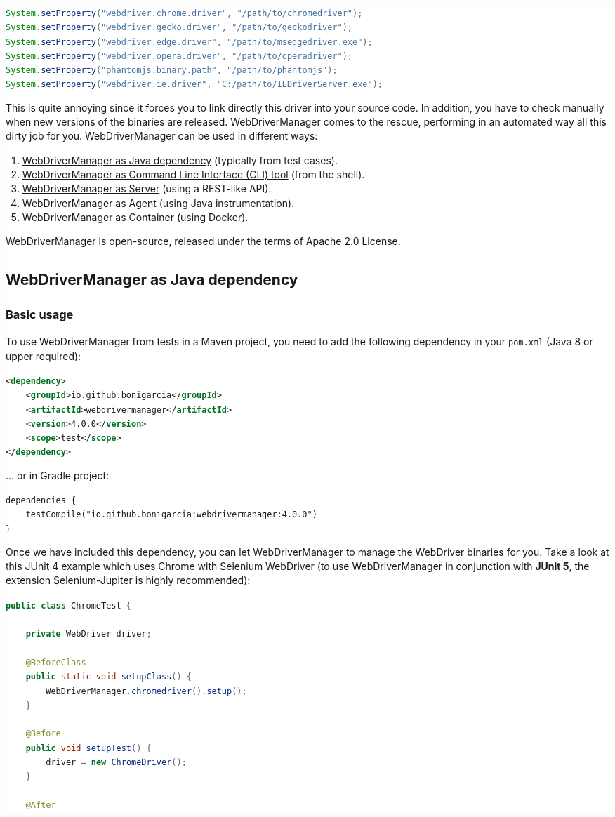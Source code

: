 ```java
System.setProperty("webdriver.chrome.driver", "/path/to/chromedriver");
System.setProperty("webdriver.gecko.driver", "/path/to/geckodriver");
System.setProperty("webdriver.edge.driver", "/path/to/msedgedriver.exe");
System.setProperty("webdriver.opera.driver", "/path/to/operadriver");
System.setProperty("phantomjs.binary.path", "/path/to/phantomjs");
System.setProperty("webdriver.ie.driver", "C:/path/to/IEDriverServer.exe");
```

This is quite annoying since it forces you to link directly this driver into your source code. In addition, you have to check manually when new versions of the binaries are released. WebDriverManager comes to the rescue, performing in an automated way all this dirty job for you. WebDriverManager can be used in different ways:

1. [WebDriverManager as Java dependency](#webdrivermanager-as-java-dependency) (typically from test cases).
2. [WebDriverManager as Command Line Interface (CLI) tool](#webdrivermanager-cli) (from the shell).
3. [WebDriverManager as Server](#webdrivermanager-server) (using a REST-like API).
4. [WebDriverManager as Agent](#webdrivermanager-agent) (using Java instrumentation).
5. [WebDriverManager as Container](#webdrivermanager-docker-container) (using Docker).

WebDriverManager is open-source, released under the terms of [Apache 2.0 License].

## WebDriverManager as Java dependency

### Basic usage

To use WebDriverManager from tests in a Maven project, you need to add the following dependency in your `pom.xml` (Java 8 or upper required):

```xml
<dependency>
    <groupId>io.github.bonigarcia</groupId>
    <artifactId>webdrivermanager</artifactId>
    <version>4.0.0</version>
    <scope>test</scope>
</dependency>
```

... or in Gradle project:

```
dependencies {
    testCompile("io.github.bonigarcia:webdrivermanager:4.0.0")
}
```

Once we have included this dependency, you can let WebDriverManager to manage the WebDriver binaries for you. Take a look at this JUnit 4 example which uses Chrome with Selenium WebDriver (to use WebDriverManager in conjunction with **JUnit 5**, the extension [Selenium-Jupiter] is highly recommended):

```java
public class ChromeTest {

    private WebDriver driver;

    @BeforeClass
    public static void setupClass() {
        WebDriverManager.chromedriver().setup();
    }

    @Before
    public void setupTest() {
        driver = new ChromeDriver();
    }

    @After
```

[Apache HTTP Client]: https://hc.apache.org/httpcomponents-client-ga/
[Apache HTTP Client logging practices]: https://hc.apache.org/httpcomponents-client-ga/logging.html
[Apache 2.0 License]: http://www.apache.org/licenses/LICENSE-2.0
[authenticated requests]: https://developer.github.com/v3/#rate-limiting
[Boni Garcia]: http://bonigarcia.github.io/
[curl]: https://curl.haxx.se/
[GitHub account]: https://github.com/settings/tokens
[GitHub Repository]: https://github.com/bonigarcia/webdrivermanager
[Logback]: https://logback.qos.ch/
[Logo]: http://bonigarcia.github.io/img/wdm.png
[npm.taobao.org]: http://npm.taobao.org/mirrors/https://docs.travis-ci.com/user/sonarcloud/
[Selenium WebDriver]: http://docs.seleniumhq.org/projects/webdriver/
[Selenium-Jupiter]: https://github.com/bonigarcia/selenium-jupiter/
[Stack Overflow]: https://stackoverflow.com/questions/tagged/webdrivermanager-java
[versions.properties]: https://github.com/bonigarcia/webdrivermanager/blob/master/src/main/resources/versions.properties
[WebDriverManager Examples]: https://github.com/bonigarcia/webdrivermanager-examples
[WebDriverManager issues]: https://github.com/bonigarcia/webdrivermanager/issues
[fat-jar]: https://github.com/bonigarcia/webdrivermanager/releases/download/webdrivermanager-4.0.0/webdrivermanager-4.0.0-fat.jar
[survey]: http://tiny.cc/wdm-survey
[Docker container]: https://hub.docker.com/repository/docker/bonigarcia/webdrivermanager